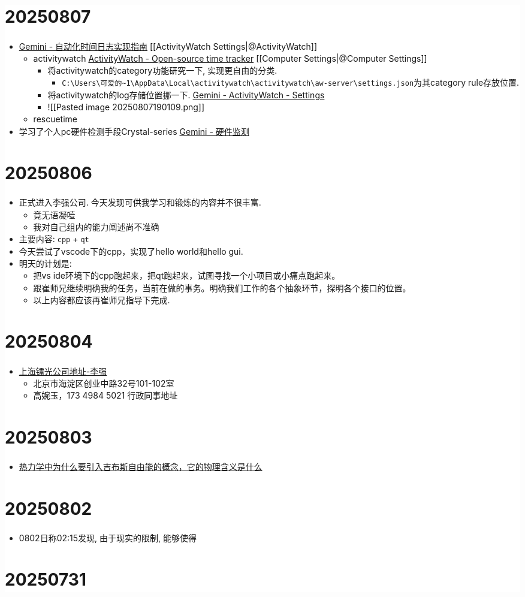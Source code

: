 # 20250807 

- [‎Gemini - 自动化时间日志实现指南](https://gemini.google.com/share/c38c03149b67) [[ActivityWatch Settings|@ActivityWatch]] 
	- activitywatch [ActivityWatch - Open-source time tracker](https://activitywatch.net/?hl=zh-CN) [[Computer Settings|@Computer Settings]]
		- 将activitywatch的category功能研究一下, 实现更自由的分类. 
			- `C:\Users\可爱的~1\AppData\Local\activitywatch\activitywatch\aw-server\settings.json`为其category rule存放位置. 
		- 将activitywatch的log存储位置挪一下. [‎Gemini - ActivityWatch - Settings](https://g.co/gemini/share/b00b144625bc) 
		- ![[Pasted image 20250807190109.png]]  
	- rescuetime
- 学习了个人pc硬件检测手段Crystal-series [‎Gemini - 硬件监测](https://g.co/gemini/share/ca1eed023c7c) 

# 20250806 

- 正式进入李强公司. 今天发现可供我学习和锻炼的内容并不很丰富. 
	- 竟无语凝噎
	- 我对自己组内的能力阐述尚不准确
- 主要内容: `cpp` + `qt` 
- 今天尝试了vscode下的cpp，实现了hello world和hello gui.
- 明天的计划是:
	- 把vs ide环境下的cpp跑起来，把qt跑起来，试图寻找一个小项目或小痛点跑起来。
	- 跟崔师兄继续明确我的任务，当前在做的事务。明确我们工作的各个抽象环节，探明各个接口的位置。
	- 以上内容都应该再崔师兄指导下完成. 

# 20250804 

- [上海镭光公司地址-李强](https://map.qq.com/?addr=%E5%8C%97%E4%BA%AC%E5%B8%82%E6%B5%B7%E6%B7%80%E5%8C%BA%E5%BC%80%E6%8B%93%E8%B7%AF%E5%88%9B%E4%B8%9A%E4%B8%AD%E8%B7%AF&isopeninfowin=1&markertype=1&name=%E5%88%9B%E4%B8%9A%E4%B8%AD%E8%B7%AF-32%E5%8F%B7%E6%A5%BC&pointx=116.313&pointy=40.0384&ref=WeChat&type=marker) 
	- 北京市海淀区创业中路32号101-102室
	- 高婉玉，173 4984 5021 行政同事地址

# 20250803 

- [热力学中为什么要引入吉布斯自由能的概念，它的物理含义是什么](https://www.zhihu.com/question/26401195/answer/3631871790) 

# 20250802 

- 0802日称02:15发现, 由于现实的限制, 能够使得

# 20250731 
